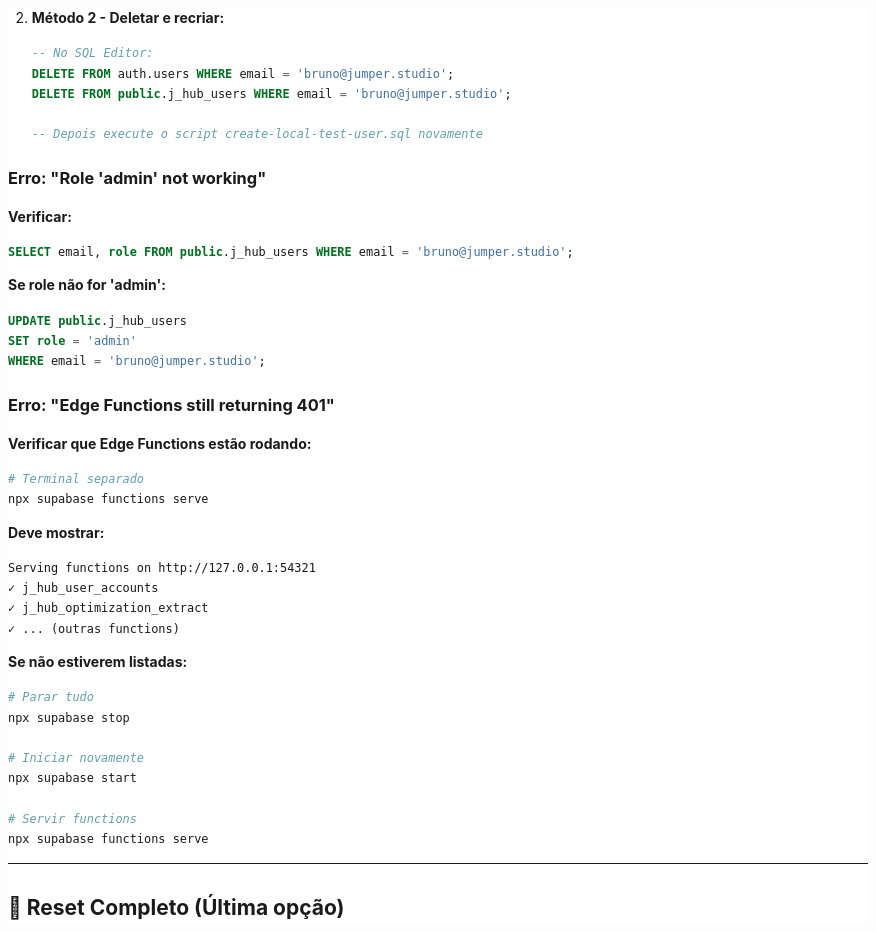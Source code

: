 2. **Método 2 - Deletar e recriar:**
   ```sql
   -- No SQL Editor:
   DELETE FROM auth.users WHERE email = 'bruno@jumper.studio';
   DELETE FROM public.j_hub_users WHERE email = 'bruno@jumper.studio';

   -- Depois execute o script create-local-test-user.sql novamente
   ```

### **Erro: "Role 'admin' not working"**

**Verificar:**
```sql
SELECT email, role FROM public.j_hub_users WHERE email = 'bruno@jumper.studio';
```

**Se role não for 'admin':**
```sql
UPDATE public.j_hub_users
SET role = 'admin'
WHERE email = 'bruno@jumper.studio';
```

### **Erro: "Edge Functions still returning 401"**

**Verificar que Edge Functions estão rodando:**
```bash
# Terminal separado
npx supabase functions serve
```

**Deve mostrar:**
```
Serving functions on http://127.0.0.1:54321
✓ j_hub_user_accounts
✓ j_hub_optimization_extract
✓ ... (outras functions)
```

**Se não estiverem listadas:**
```bash
# Parar tudo
npx supabase stop

# Iniciar novamente
npx supabase start

# Servir functions
npx supabase functions serve
```

---

## 🔄 Reset Completo (Última opção)
